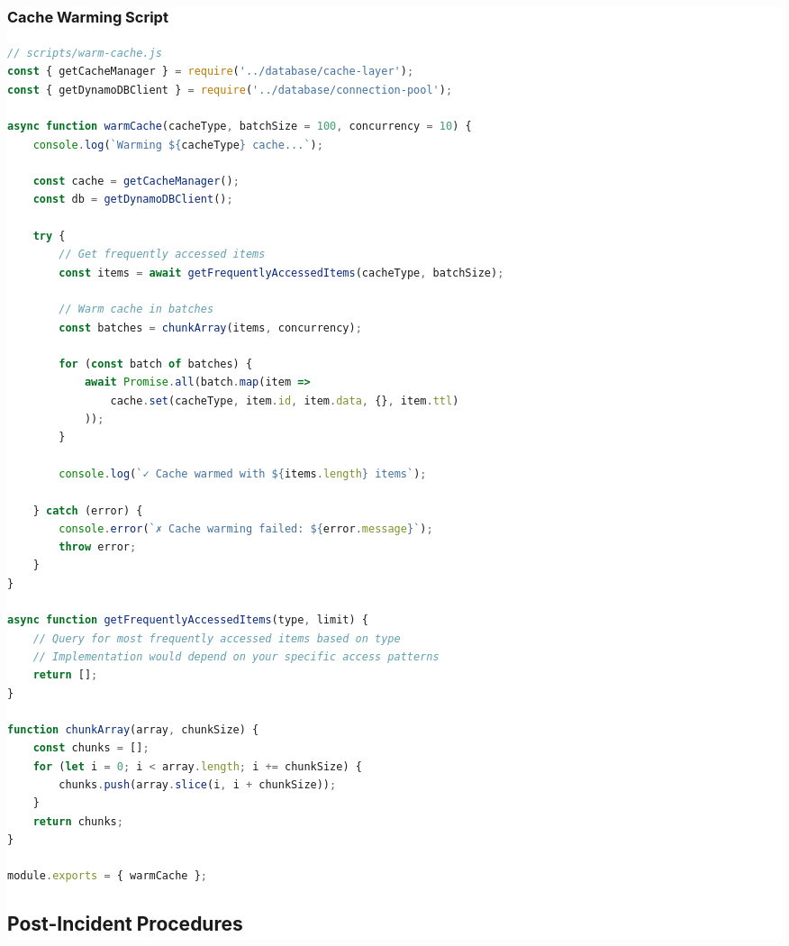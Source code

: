### Cache Warming Script

```javascript
// scripts/warm-cache.js
const { getCacheManager } = require('../database/cache-layer');
const { getDynamoDBClient } = require('../database/connection-pool');

async function warmCache(cacheType, batchSize = 100, concurrency = 10) {
    console.log(`Warming ${cacheType} cache...`);
    
    const cache = getCacheManager();
    const db = getDynamoDBClient();
    
    try {
        // Get frequently accessed items
        const items = await getFrequentlyAccessedItems(cacheType, batchSize);
        
        // Warm cache in batches
        const batches = chunkArray(items, concurrency);
        
        for (const batch of batches) {
            await Promise.all(batch.map(item => 
                cache.set(cacheType, item.id, item.data, {}, item.ttl)
            ));
        }
        
        console.log(`✓ Cache warmed with ${items.length} items`);
        
    } catch (error) {
        console.error(`✗ Cache warming failed: ${error.message}`);
        throw error;
    }
}

async function getFrequentlyAccessedItems(type, limit) {
    // Query for most frequently accessed items based on type
    // Implementation would depend on your specific access patterns
    return [];
}

function chunkArray(array, chunkSize) {
    const chunks = [];
    for (let i = 0; i < array.length; i += chunkSize) {
        chunks.push(array.slice(i, i + chunkSize));
    }
    return chunks;
}

module.exports = { warmCache };
```

## Post-Incident Procedures
